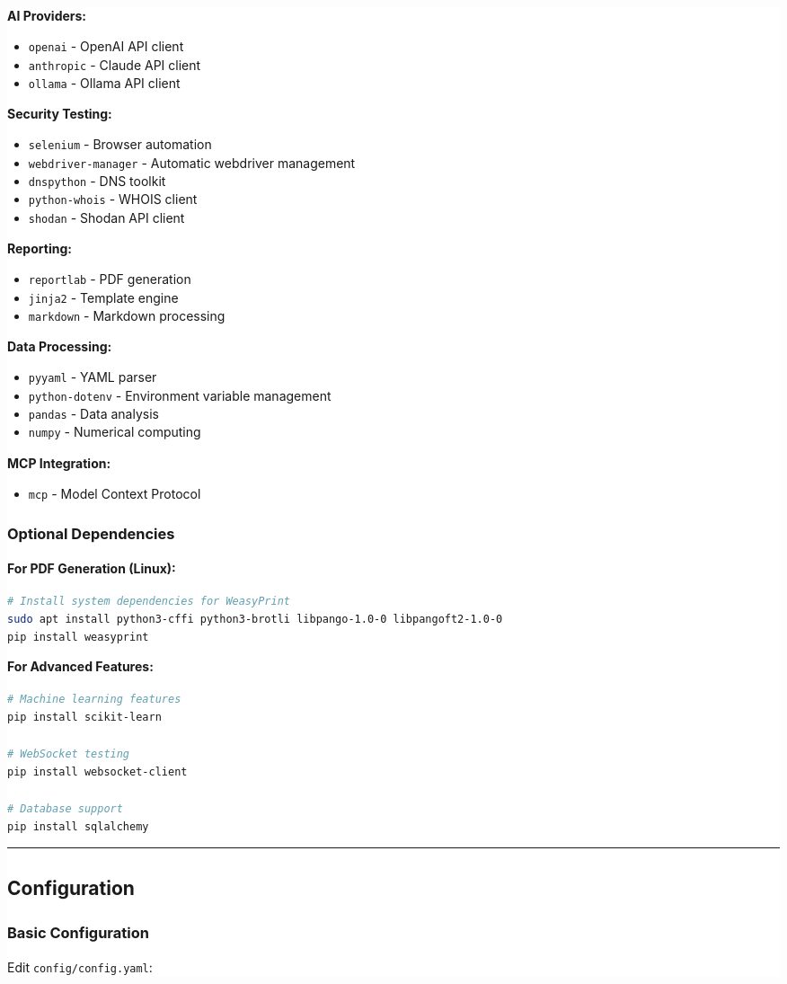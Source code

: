 **AI Providers:**
- `openai` - OpenAI API client
- `anthropic` - Claude API client
- `ollama` - Ollama API client

**Security Testing:**
- `selenium` - Browser automation
- `webdriver-manager` - Automatic webdriver management
- `dnspython` - DNS toolkit
- `python-whois` - WHOIS client
- `shodan` - Shodan API client

**Reporting:**
- `reportlab` - PDF generation
- `jinja2` - Template engine
- `markdown` - Markdown processing

**Data Processing:**
- `pyyaml` - YAML parser
- `python-dotenv` - Environment variable management
- `pandas` - Data analysis
- `numpy` - Numerical computing

**MCP Integration:**
- `mcp` - Model Context Protocol

### Optional Dependencies

**For PDF Generation (Linux):**
```bash
# Install system dependencies for WeasyPrint
sudo apt install python3-cffi python3-brotli libpango-1.0-0 libpangoft2-1.0-0
pip install weasyprint
```

**For Advanced Features:**
```bash
# Machine learning features
pip install scikit-learn

# WebSocket testing
pip install websocket-client

# Database support
pip install sqlalchemy
```

---

## Configuration

### Basic Configuration

Edit `config/config.yaml`:
